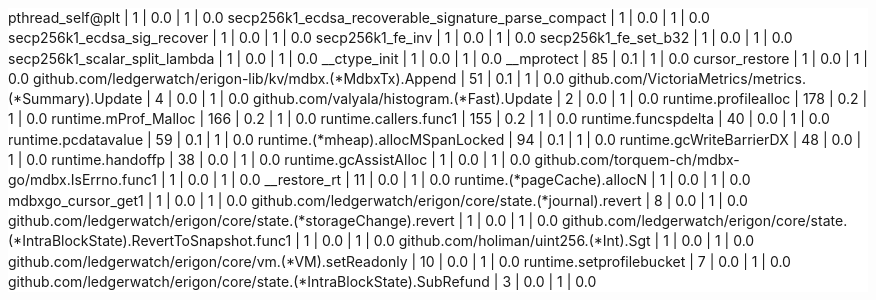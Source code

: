 pthread_self@plt                                                                      |      1 |   0.0 |     1 |   0.0
secp256k1_ecdsa_recoverable_signature_parse_compact                                   |      1 |   0.0 |     1 |   0.0
secp256k1_ecdsa_sig_recover                                                           |      1 |   0.0 |     1 |   0.0
secp256k1_fe_inv                                                                      |      1 |   0.0 |     1 |   0.0
secp256k1_fe_set_b32                                                                  |      1 |   0.0 |     1 |   0.0
secp256k1_scalar_split_lambda                                                         |      1 |   0.0 |     1 |   0.0
__ctype_init                                                                          |      1 |   0.0 |     1 |   0.0
__mprotect                                                                            |     85 |   0.1 |     1 |   0.0
cursor_restore                                                                        |      1 |   0.0 |     1 |   0.0
github.com/ledgerwatch/erigon-lib/kv/mdbx.(*MdbxTx).Append                            |     51 |   0.1 |     1 |   0.0
github.com/VictoriaMetrics/metrics.(*Summary).Update                                  |      4 |   0.0 |     1 |   0.0
github.com/valyala/histogram.(*Fast).Update                                           |      2 |   0.0 |     1 |   0.0
runtime.profilealloc                                                                  |    178 |   0.2 |     1 |   0.0
runtime.mProf_Malloc                                                                  |    166 |   0.2 |     1 |   0.0
runtime.callers.func1                                                                 |    155 |   0.2 |     1 |   0.0
runtime.funcspdelta                                                                   |     40 |   0.0 |     1 |   0.0
runtime.pcdatavalue                                                                   |     59 |   0.1 |     1 |   0.0
runtime.(*mheap).allocMSpanLocked                                                     |     94 |   0.1 |     1 |   0.0
runtime.gcWriteBarrierDX                                                              |     48 |   0.0 |     1 |   0.0
runtime.handoffp                                                                      |     38 |   0.0 |     1 |   0.0
runtime.gcAssistAlloc                                                                 |      1 |   0.0 |     1 |   0.0
github.com/torquem-ch/mdbx-go/mdbx.IsErrno.func1                                      |      1 |   0.0 |     1 |   0.0
__restore_rt                                                                          |     11 |   0.0 |     1 |   0.0
runtime.(*pageCache).allocN                                                           |      1 |   0.0 |     1 |   0.0
mdbxgo_cursor_get1                                                                    |      1 |   0.0 |     1 |   0.0
github.com/ledgerwatch/erigon/core/state.(*journal).revert                            |      8 |   0.0 |     1 |   0.0
github.com/ledgerwatch/erigon/core/state.(*storageChange).revert                      |      1 |   0.0 |     1 |   0.0
github.com/ledgerwatch/erigon/core/state.(*IntraBlockState).RevertToSnapshot.func1    |      1 |   0.0 |     1 |   0.0
github.com/holiman/uint256.(*Int).Sgt                                                 |      1 |   0.0 |     1 |   0.0
github.com/ledgerwatch/erigon/core/vm.(*VM).setReadonly                               |     10 |   0.0 |     1 |   0.0
runtime.setprofilebucket                                                              |      7 |   0.0 |     1 |   0.0
github.com/ledgerwatch/erigon/core/state.(*IntraBlockState).SubRefund                 |      3 |   0.0 |     1 |   0.0